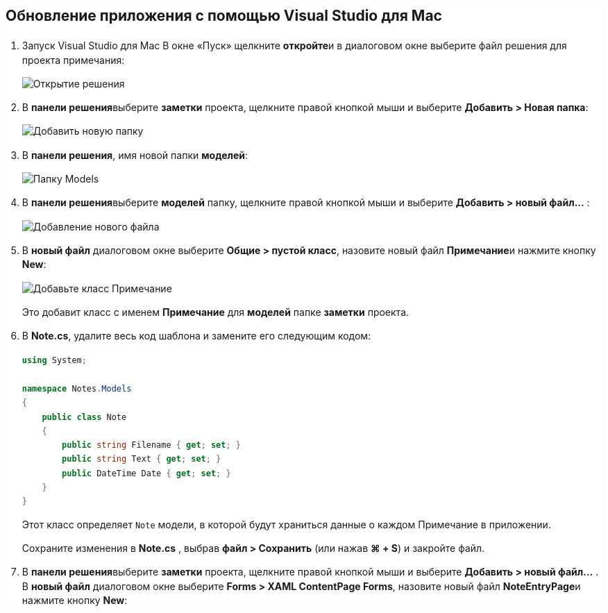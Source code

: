 ## <a name="update-the-app-with-visual-studio-for-mac"></a>Обновление приложения с помощью Visual Studio для Mac

1. Запуск Visual Studio для Mac В окне «Пуск» щелкните **откройте**и в диалоговом окне выберите файл решения для проекта примечания:

    ![](multi-page-images/vsmac/open-solution.png "Открытие решения")

2. В **панели решения**выберите **заметки** проекта, щелкните правой кнопкой мыши и выберите **Добавить > Новая папка**:

    ![](multi-page-images/vsmac/add-new-folder.png "Добавить новую папку")

3. В **панели решения**, имя новой папки **моделей**:

    ![](multi-page-images/vsmac/name-folder.png "Папку Models")

4. В **панели решения**выберите **моделей** папку, щелкните правой кнопкой мыши и выберите **Добавить > новый файл...** :

    ![](multi-page-images/vsmac/add-new-models-file.png "Добавление нового файла")

5. В **новый файл** диалоговом окне выберите **Общие > пустой класс**, назовите новый файл **Примечание**и нажмите кнопку **New**:

    ![](multi-page-images/vsmac/add-note-class.png "Добавьте класс Примечание")

    Это добавит класс с именем **Примечание** для **моделей** папке **заметки** проекта.

6. В **Note.cs**, удалите весь код шаблона и замените его следующим кодом:

    ```csharp
    using System;

    namespace Notes.Models
    {
        public class Note
        {
            public string Filename { get; set; }
            public string Text { get; set; }
            public DateTime Date { get; set; }
        }
    }
    ```

    Этот класс определяет `Note` модели, в которой будут храниться данные о каждом Примечание в приложении.

    Сохраните изменения в **Note.cs** , выбрав **файл > Сохранить** (или нажав  **&#8984; + S**) и закройте файл.

7. В **панели решения**выберите **заметки** проекта, щелкните правой кнопкой мыши и выберите **Добавить > новый файл...** . В **новый файл** диалоговом окне выберите **Forms > XAML ContentPage Forms**, назовите новый файл **NoteEntryPage**и нажмите кнопку **New**:
